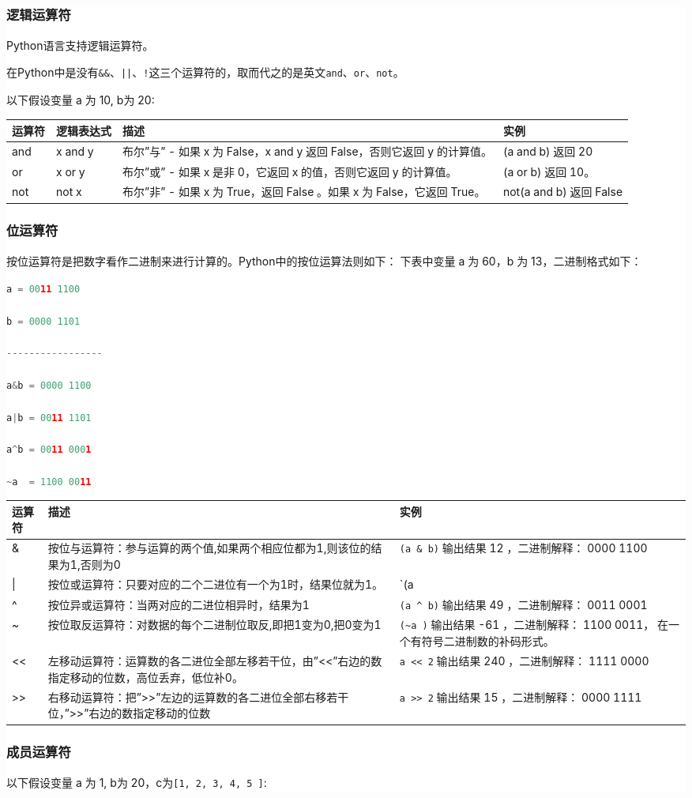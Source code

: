 ### 逻辑运算符

Python语言支持逻辑运算符。

在Python中是没有`&&`、`||`、`!`这三个运算符的，取而代之的是英文`and`、`or`、`not`。

以下假设变量 a 为 10, b为 20:

| 运算符 | 逻辑表达式 | 描述                                                         | 实例                    |
| :----- | :--------- | :----------------------------------------------------------- | :---------------------- |
| and    | x and y    | 布尔”与” - 如果 x 为 False，x and y 返回 False，否则它返回 y 的计算值。 | (a and b) 返回 20       |
| or     | x or y     | 布尔”或” - 如果 x 是非 0，它返回 x 的值，否则它返回 y 的计算值。 | (a or b) 返回 10。      |
| not    | not x      | 布尔”非” - 如果 x 为 True，返回 False 。如果 x 为 False，它返回 True。 | not(a and b) 返回 False |

### 位运算符

按位运算符是把数字看作二进制来进行计算的。Python中的按位运算法则如下：
下表中变量 a 为 60，b 为 13，二进制格式如下：

```python
a = 0011 1100

b = 0000 1101

-----------------

a&b = 0000 1100

a|b = 0011 1101

a^b = 0011 0001

~a  = 1100 0011
```

| 运算符 | 描述                                                         | 实例                                                         |
| :----- | :----------------------------------------------------------- | :----------------------------------------------------------- |
| &      | 按位与运算符：参与运算的两个值,如果两个相应位都为1,则该位的结果为1,否则为0 | `(a & b)` 输出结果 12 ，二进制解释： 0000 1100               |
| \|     | 按位或运算符：只要对应的二个二进位有一个为1时，结果位就为1。 | `(a | b)` 输出结果 61 ，二进制解释： 0011 1101               |
| ^      | 按位异或运算符：当两对应的二进位相异时，结果为1              | `(a ^ b)` 输出结果 49 ，二进制解释： 0011 0001               |
| ~      | 按位取反运算符：对数据的每个二进制位取反,即把1变为0,把0变为1 | `(~a )` 输出结果 -61 ，二进制解释： 1100 0011， 在一个有符号二进制数的补码形式。 |
| <<     | 左移动运算符：运算数的各二进位全部左移若干位，由”<<”右边的数指定移动的位数，高位丢弃，低位补0。 | `a << 2` 输出结果 240 ，二进制解释： 1111 0000               |
| >>     | 右移动运算符：把”>>”左边的运算数的各二进位全部右移若干位，”>>”右边的数指定移动的位数 | `a >> 2` 输出结果 15 ，二进制解释： 0000 1111                |

### 成员运算符

以下假设变量 a 为 1, b为 20，c为`[1, 2, 3, 4, 5 ]`:
